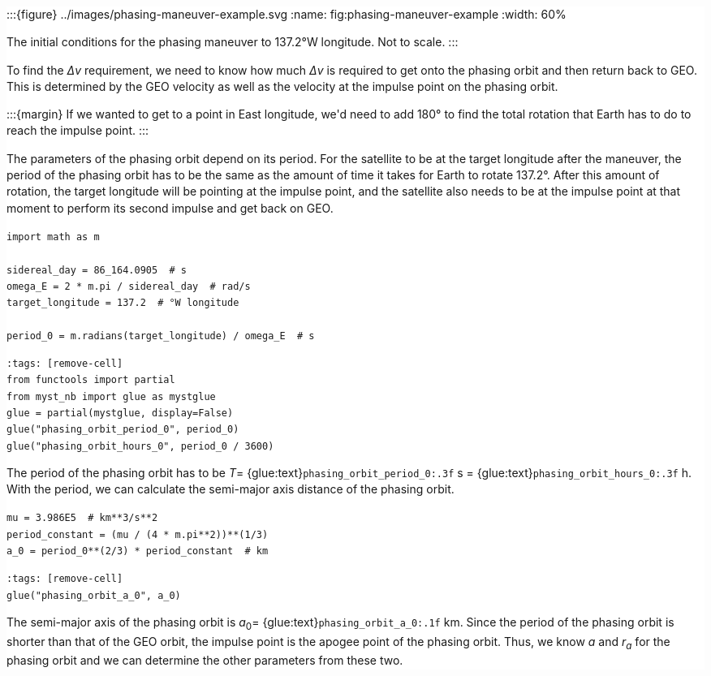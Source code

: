 :::{figure} ../images/phasing-maneuver-example.svg
:name: fig:phasing-maneuver-example
:width: 60%

The initial conditions for the phasing maneuver to 137.2°W longitude. Not to scale.
:::

To find the $\Delta v$ requirement, we need to know how much $\Delta v$ is required to get onto the phasing orbit and then return back to GEO. This is determined by the GEO velocity as well as the velocity at the impulse point on the phasing orbit.

:::{margin}
If we wanted to get to a point in East longitude, we'd need to add 180° to find the total rotation that Earth has to do to reach the impulse point.
:::

The parameters of the phasing orbit depend on its period. For the satellite to be at the target longitude after the maneuver, the period of the phasing orbit has to be the same as the amount of time it takes for Earth to rotate 137.2°. After this amount of rotation, the target longitude will be pointing at the impulse point, and the satellite also needs to be at the impulse point at that moment to perform its second impulse and get back on GEO.

```{code-cell} ipython3
import math as m

sidereal_day = 86_164.0905  # s
omega_E = 2 * m.pi / sidereal_day  # rad/s
target_longitude = 137.2  # °W longitude

period_0 = m.radians(target_longitude) / omega_E  # s
```

```{code-cell} ipython3
:tags: [remove-cell]
from functools import partial
from myst_nb import glue as mystglue
glue = partial(mystglue, display=False)
glue("phasing_orbit_period_0", period_0)
glue("phasing_orbit_hours_0", period_0 / 3600)
```

The period of the phasing orbit has to be $T =$ {glue:text}`phasing_orbit_period_0:.3f` s = {glue:text}`phasing_orbit_hours_0:.3f` h. With the period, we can calculate the semi-major axis distance of the phasing orbit.

```{code-cell} ipython3
mu = 3.986E5  # km**3/s**2
period_constant = (mu / (4 * m.pi**2))**(1/3)
a_0 = period_0**(2/3) * period_constant  # km
```

```{code-cell} ipython3
:tags: [remove-cell]
glue("phasing_orbit_a_0", a_0)
```

The semi-major axis of the phasing orbit is $a_0 =$ {glue:text}`phasing_orbit_a_0:.1f` km. Since the period of the phasing orbit is shorter than that of the GEO orbit, the impulse point is the apogee point of the phasing orbit. Thus, we know $a$ and $r_a$ for the phasing orbit and we can determine the other parameters from these two.
